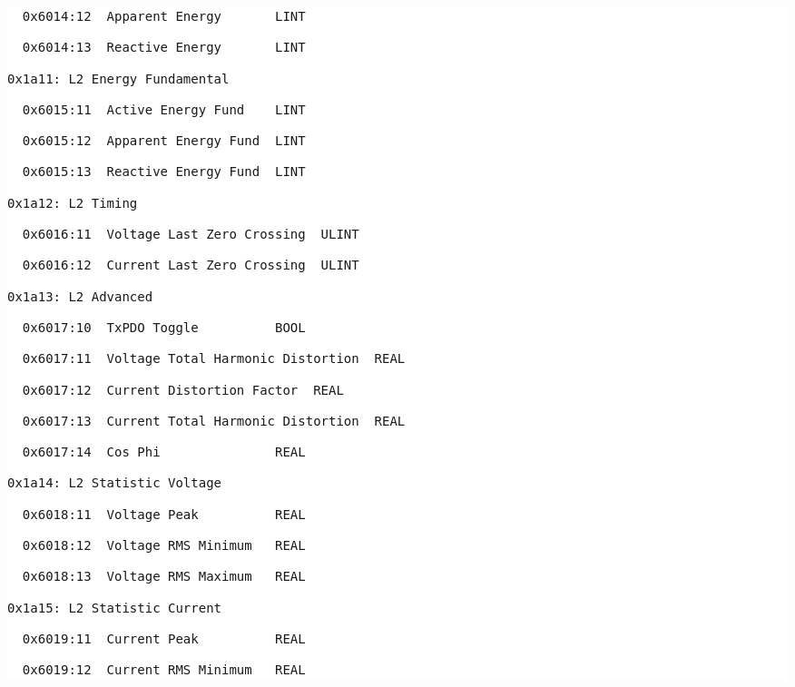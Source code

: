 <td colspan=6 align="left"><pre>  0x6014:12  Apparent Energy       LINT</pre></td>
</tr>
<tr>
<td colspan=6 align="left"><pre>  0x6014:13  Reactive Energy       LINT</pre></td>
</tr>
<tr>
<td colspan=6 align="left"><pre>0x1a11: L2 Energy Fundamental</pre></td>
</tr>
<tr>
<td colspan=6 align="left"><pre>  0x6015:11  Active Energy Fund    LINT</pre></td>
</tr>
<tr>
<td colspan=6 align="left"><pre>  0x6015:12  Apparent Energy Fund  LINT</pre></td>
</tr>
<tr>
<td colspan=6 align="left"><pre>  0x6015:13  Reactive Energy Fund  LINT</pre></td>
</tr>
<tr>
<td colspan=6 align="left"><pre>0x1a12: L2 Timing</pre></td>
</tr>
<tr>
<td colspan=6 align="left"><pre>  0x6016:11  Voltage Last Zero Crossing  ULINT</pre></td>
</tr>
<tr>
<td colspan=6 align="left"><pre>  0x6016:12  Current Last Zero Crossing  ULINT</pre></td>
</tr>
<tr>
<td colspan=6 align="left"><pre>0x1a13: L2 Advanced</pre></td>
</tr>
<tr>
<td colspan=6 align="left"><pre>  0x6017:10  TxPDO Toggle          BOOL</pre></td>
</tr>
<tr>
<td colspan=6 align="left"><pre>  0x6017:11  Voltage Total Harmonic Distortion  REAL</pre></td>
</tr>
<tr>
<td colspan=6 align="left"><pre>  0x6017:12  Current Distortion Factor  REAL</pre></td>
</tr>
<tr>
<td colspan=6 align="left"><pre>  0x6017:13  Current Total Harmonic Distortion  REAL</pre></td>
</tr>
<tr>
<td colspan=6 align="left"><pre>  0x6017:14  Cos Phi               REAL</pre></td>
</tr>
<tr>
<td colspan=6 align="left"><pre>0x1a14: L2 Statistic Voltage</pre></td>
</tr>
<tr>
<td colspan=6 align="left"><pre>  0x6018:11  Voltage Peak          REAL</pre></td>
</tr>
<tr>
<td colspan=6 align="left"><pre>  0x6018:12  Voltage RMS Minimum   REAL</pre></td>
</tr>
<tr>
<td colspan=6 align="left"><pre>  0x6018:13  Voltage RMS Maximum   REAL</pre></td>
</tr>
<tr>
<td colspan=6 align="left"><pre>0x1a15: L2 Statistic Current</pre></td>
</tr>
<tr>
<td colspan=6 align="left"><pre>  0x6019:11  Current Peak          REAL</pre></td>
</tr>
<tr>
<td colspan=6 align="left"><pre>  0x6019:12  Current RMS Minimum   REAL</pre></td>